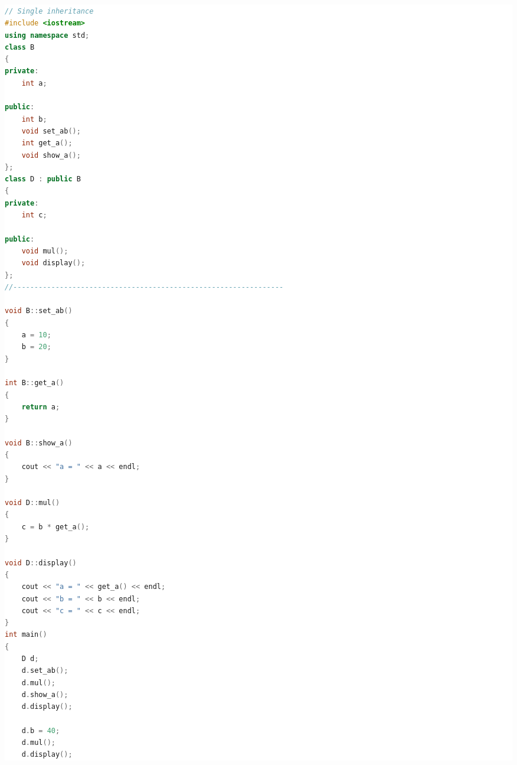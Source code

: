 ```cpp
// Single inheritance
#include <iostream>
using namespace std;
class B
{
private:
    int a;

public:
    int b;
    void set_ab();
    int get_a();
    void show_a();
};
class D : public B
{
private:
    int c;

public:
    void mul();
    void display();
};
//----------------------------------------------------------------

void B::set_ab()
{
    a = 10;
    b = 20;
}

int B::get_a()
{
    return a;
}

void B::show_a()
{
    cout << "a = " << a << endl;
}

void D::mul()
{
    c = b * get_a();
}

void D::display()
{
    cout << "a = " << get_a() << endl;
    cout << "b = " << b << endl;
    cout << "c = " << c << endl;
}
int main()
{
    D d;
    d.set_ab();
    d.mul();
    d.show_a();
    d.display();

    d.b = 40;
    d.mul();
    d.display();
```